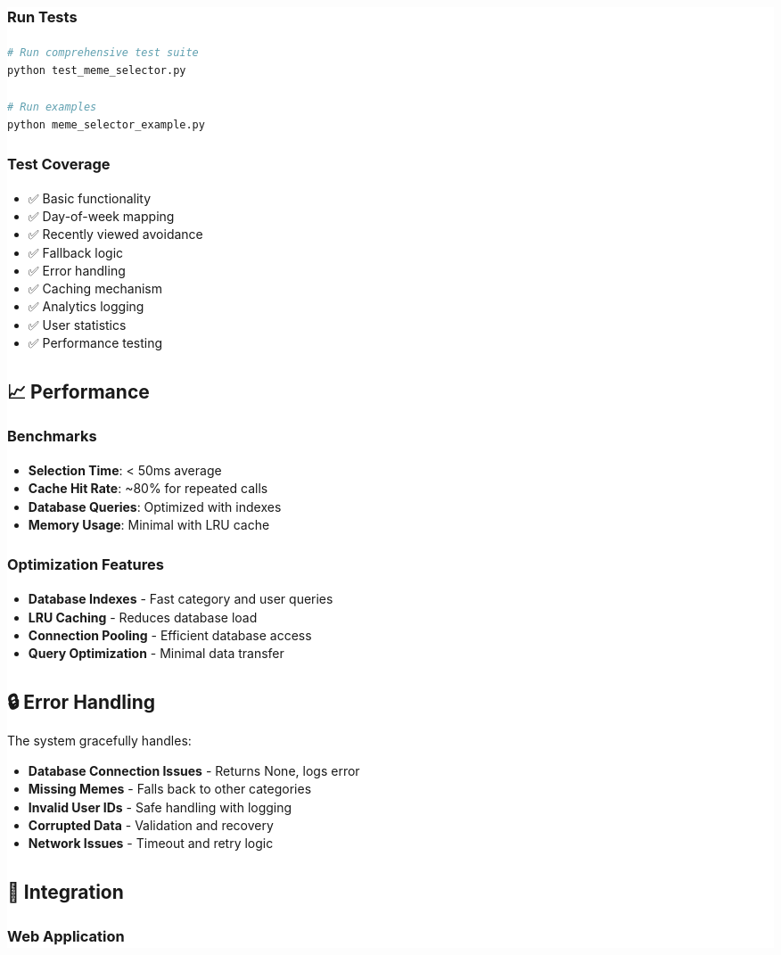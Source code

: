 ### Run Tests

```bash
# Run comprehensive test suite
python test_meme_selector.py

# Run examples
python meme_selector_example.py
```

### Test Coverage

- ✅ Basic functionality
- ✅ Day-of-week mapping
- ✅ Recently viewed avoidance
- ✅ Fallback logic
- ✅ Error handling
- ✅ Caching mechanism
- ✅ Analytics logging
- ✅ User statistics
- ✅ Performance testing

## 📈 Performance

### Benchmarks

- **Selection Time**: < 50ms average
- **Cache Hit Rate**: ~80% for repeated calls
- **Database Queries**: Optimized with indexes
- **Memory Usage**: Minimal with LRU cache

### Optimization Features

- **Database Indexes** - Fast category and user queries
- **LRU Caching** - Reduces database load
- **Connection Pooling** - Efficient database access
- **Query Optimization** - Minimal data transfer

## 🔒 Error Handling

The system gracefully handles:

- **Database Connection Issues** - Returns None, logs error
- **Missing Memes** - Falls back to other categories
- **Invalid User IDs** - Safe handling with logging
- **Corrupted Data** - Validation and recovery
- **Network Issues** - Timeout and retry logic

## 🚀 Integration

### Web Application
